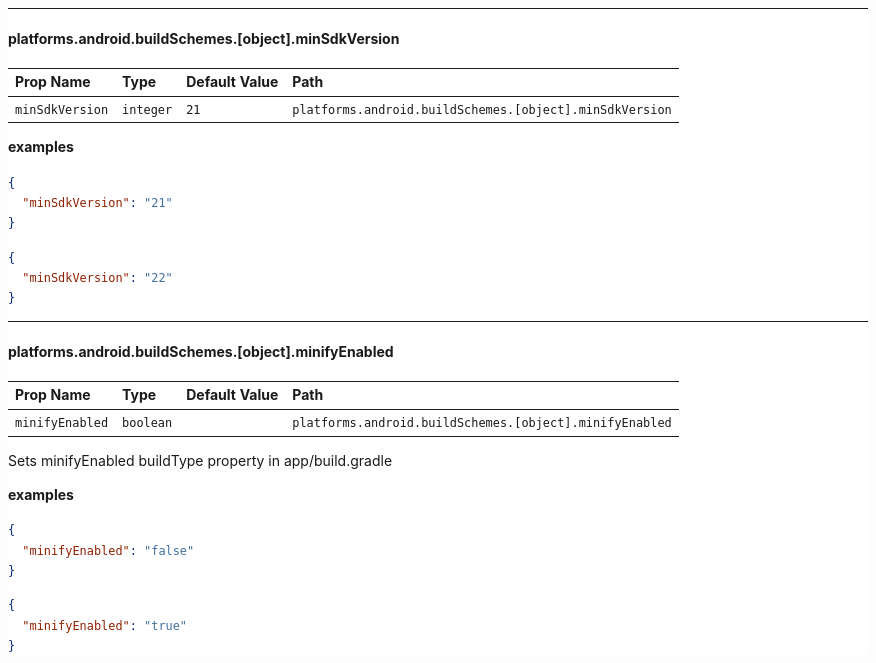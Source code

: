


---





#### platforms.android.buildSchemes.[object].minSdkVersion


| Prop Name | Type | Default Value | Path |
| :----- | :----- | :---- | :---- |
| `minSdkVersion` | `integer` | `21` | `platforms.android.buildSchemes.[object].minSdkVersion` |



**examples**


```json
{
  "minSdkVersion": "21"
}
```



```json
{
  "minSdkVersion": "22"
}
```




---




#### platforms.android.buildSchemes.[object].minifyEnabled


| Prop Name | Type | Default Value | Path |
| :----- | :----- | :---- | :---- |
| `minifyEnabled` | `boolean` |  | `platforms.android.buildSchemes.[object].minifyEnabled` |

Sets minifyEnabled buildType property in app/build.gradle

**examples**


```json
{
  "minifyEnabled": "false"
}
```



```json
{
  "minifyEnabled": "true"
}
```
